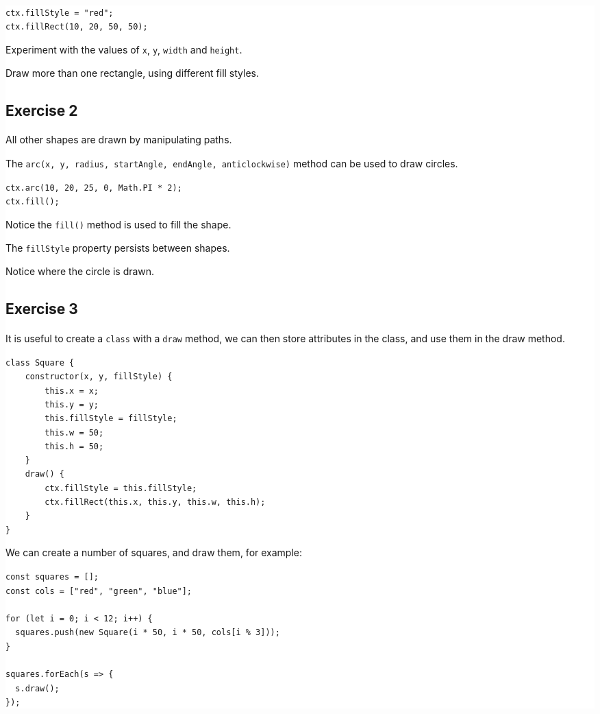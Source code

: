 ```{.js}
ctx.fillStyle = "red";
ctx.fillRect(10, 20, 50, 50);
```

Experiment with the values of `x`, `y`, `width` and `height`.

Draw more than one rectangle, using different fill styles.

## Exercise 2

All other shapes are drawn by manipulating paths.

The `arc(x, y, radius, startAngle, endAngle, anticlockwise)` method can be used to draw circles.

```{.js}
ctx.arc(10, 20, 25, 0, Math.PI * 2);
ctx.fill();
```

Notice the `fill()` method is used to fill the shape.

The `fillStyle` property persists between shapes.

Notice where the circle is drawn.

## Exercise 3

It is useful to create a `class` with a `draw` method,
we can then store attributes in the class, and use them in the draw method.

```{.js}
class Square {
    constructor(x, y, fillStyle) {
        this.x = x;
        this.y = y;
        this.fillStyle = fillStyle;
        this.w = 50;
        this.h = 50;
    }
    draw() {
        ctx.fillStyle = this.fillStyle;
        ctx.fillRect(this.x, this.y, this.w, this.h);
    }
}
```

We can create a number of squares, and draw them, for example:

```{.js}
const squares = [];
const cols = ["red", "green", "blue"];

for (let i = 0; i < 12; i++) {
  squares.push(new Square(i * 50, i * 50, cols[i % 3]));
}

squares.forEach(s => {
  s.draw();
});
```
